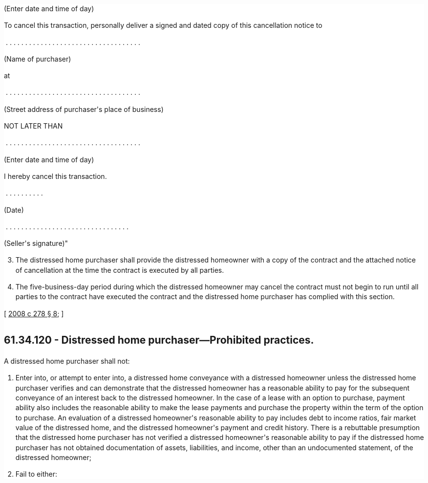 (Enter date and time of day)

To cancel this transaction, personally deliver a signed and dated copy of this cancellation notice to

 . . . . . . . . . . . . . . . . . . . . . . . . . . . . . . . . . . .

(Name of purchaser)

at

 . . . . . . . . . . . . . . . . . . . . . . . . . . . . . . . . . . .

(Street address of purchaser's place of business)

NOT LATER THAN

 . . . . . . . . . . . . . . . . . . . . . . . . . . . . . . . . . . .

(Enter date and time of day)

I hereby cancel this transaction.

 . . . . . . . . . .

(Date)

 . . . . . . . . . . . . . . . . . . . . . . . . . . . . . . . .

(Seller's signature)"

3. The distressed home purchaser shall provide the distressed homeowner with a copy of the contract and the attached notice of cancellation at the time the contract is executed by all parties.

4. The five-business-day period during which the distressed homeowner may cancel the contract must not begin to run until all parties to the contract have executed the contract and the distressed home purchaser has complied with this section.

\[ [2008 c 278 § 8](https://lawfilesext.leg.wa.gov/biennium/2007-08/Pdf/Bills/Session%20Laws/House/2791.SL.pdf?cite=2008%20c%20278%20§%208); \]

## 61.34.120 - Distressed home purchaser—Prohibited practices.
A distressed home purchaser shall not:

1. Enter into, or attempt to enter into, a distressed home conveyance with a distressed homeowner unless the distressed home purchaser verifies and can demonstrate that the distressed homeowner has a reasonable ability to pay for the subsequent conveyance of an interest back to the distressed homeowner. In the case of a lease with an option to purchase, payment ability also includes the reasonable ability to make the lease payments and purchase the property within the term of the option to purchase. An evaluation of a distressed homeowner's reasonable ability to pay includes debt to income ratios, fair market value of the distressed home, and the distressed homeowner's payment and credit history. There is a rebuttable presumption that the distressed home purchaser has not verified a distressed homeowner's reasonable ability to pay if the distressed home purchaser has not obtained documentation of assets, liabilities, and income, other than an undocumented statement, of the distressed homeowner;

2. Fail to either:
